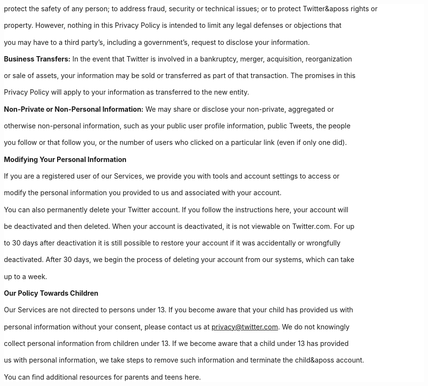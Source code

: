 protect the safety of any person; to address fraud, security or technical issues; or to protect Twitter&aposs rights or

property. However, nothing in this Privacy Policy is intended to limit any legal defenses or objections that

you may have to a third party’s, including a government’s, request to disclose your information.

**Business Transfers:** In the event that Twitter is involved in a bankruptcy, merger, acquisition, reorganization

or sale of assets, your information may be sold or transferred as part of that transaction. The promises in this

Privacy Policy will apply to your information as transferred to the new entity.

**Non-Private or Non-Personal Information:** We may share or disclose your non-private, aggregated or

otherwise non-personal information, such as your public user proﬁle information, public Tweets, the people

you follow or that follow you, or the number of users who clicked on a particular link (even if only one did).

**Modifying Your Personal Information**

If you are a registered user of our Services, we provide you with tools and account settings to access or

modify the personal information you provided to us and associated with your account.

You can also permanently delete your Twitter account. If you follow the instructions here, your account will

be deactivated and then deleted. When your account is deactivated, it is not viewable on Twitter.com. For up

to 30 days after deactivation it is still possible to restore your account if it was accidentally or wrongfully

deactivated. After 30 days, we begin the process of deleting your account from our systems, which can take

up to a week.

**Our Policy Towards Children**

Our Services are not directed to persons under 13. If you become aware that your child has provided us with

personal information without your consent, please contact us at privacy@twitter.com. We do not knowingly

collect personal information from children under 13. If we become aware that a child under 13 has provided

us with personal information, we take steps to remove such information and terminate the child&aposs account.

You can ﬁnd additional resources for parents and teens here.
